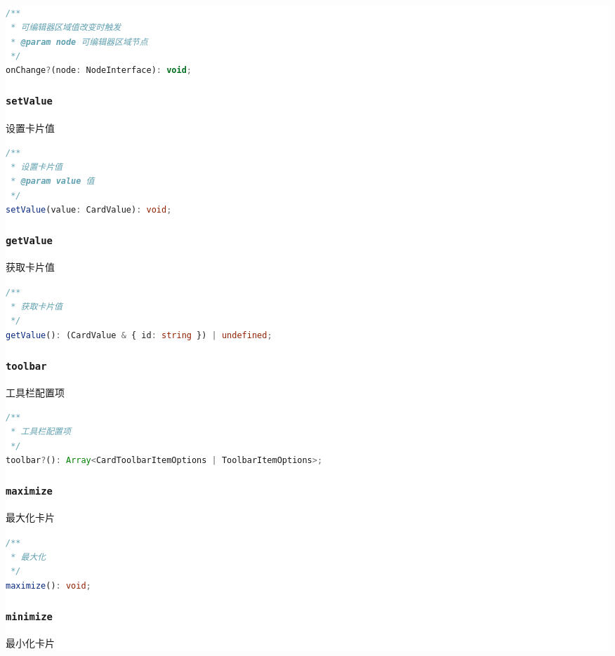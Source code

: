 ```ts
/**
 * 可编辑器区域值改变时触发
 * @param node 可编辑器区域节点
 */
onChange?(node: NodeInterface): void;
```

### `setValue`

设置卡片值

```ts
/**
 * 设置卡片值
 * @param value 值
 */
setValue(value: CardValue): void;
```

### `getValue`

获取卡片值

```ts
/**
 * 获取卡片值
 */
getValue(): (CardValue & { id: string }) | undefined;
```

### `toolbar`

工具栏配置项

```ts
/**
 * 工具栏配置项
 */
toolbar?(): Array<CardToolbarItemOptions | ToolbarItemOptions>;
```

### `maximize`

最大化卡片

```ts
/**
 * 最大化
 */
maximize(): void;
```

### `minimize`

最小化卡片
